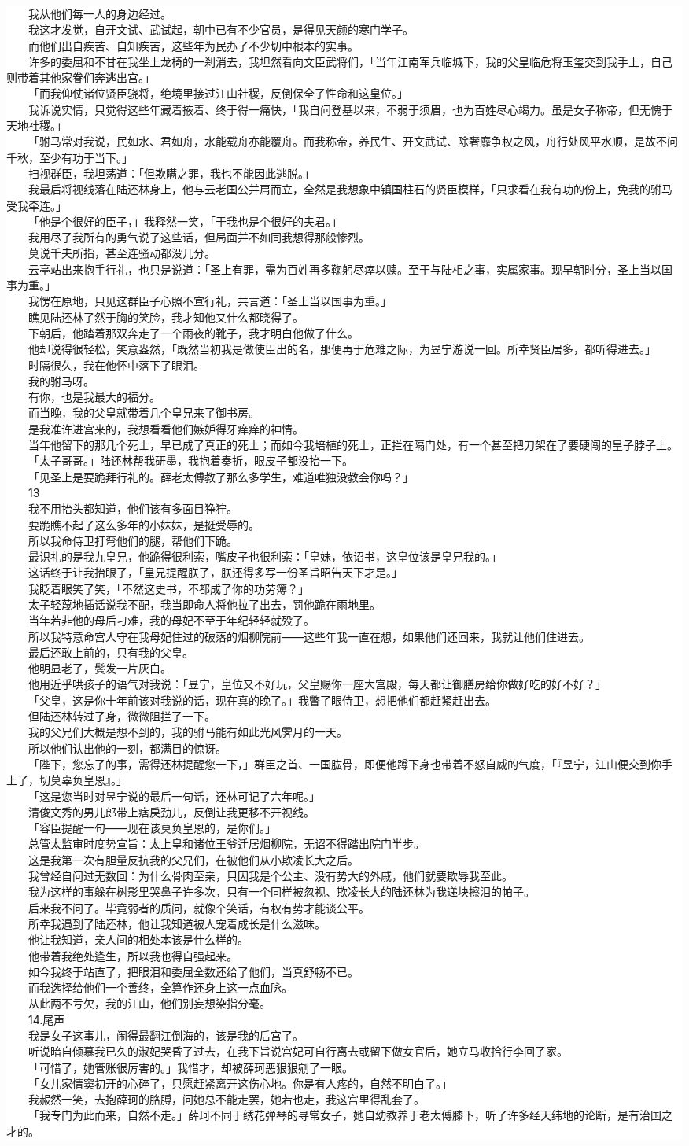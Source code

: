 &emsp;&emsp;我从他们每一人的身边经过。  
&emsp;&emsp;我这才发觉，自开文试、武试起，朝中已有不少官员，是得见天颜的寒门学子。  
&emsp;&emsp;而他们出自疾苦、自知疾苦，这些年为民办了不少切中根本的实事。  
&emsp;&emsp;许多的委屈和不甘在我坐上龙椅的一刹消去，我坦然看向文臣武将们，「当年江南军兵临城下，我的父皇临危将玉玺交到我手上，自己则带着其他家眷们奔逃出宫。」  
&emsp;&emsp;「而我仰仗诸位贤臣骁将，绝境里接过江山社稷，反倒保全了性命和这皇位。」  
&emsp;&emsp;我诉说实情，只觉得这些年藏着掖着、终于得一痛快，「我自问登基以来，不弱于须眉，也为百姓尽心竭力。虽是女子称帝，但无愧于天地社稷。」  
&emsp;&emsp;「驸马常对我说，民如水、君如舟，水能载舟亦能覆舟。而我称帝，养民生、开文武试、除奢靡争权之风，舟行处风平水顺，是故不问千秋，至少有功于当下。」  
&emsp;&emsp;扫视群臣，我坦荡道：「但欺瞒之罪，我也不能因此逃脱。」  
&emsp;&emsp;我最后将视线落在陆还林身上，他与云老国公并肩而立，全然是我想象中镇国柱石的贤臣模样，「只求看在我有功的份上，免我的驸马受我牵连。」  
&emsp;&emsp;「他是个很好的臣子，」我释然一笑，「于我也是个很好的夫君。」  
&emsp;&emsp;我用尽了我所有的勇气说了这些话，但局面并不如同我想得那般惨烈。  
&emsp;&emsp;莫说千夫所指，甚至连骚动都没几分。  
&emsp;&emsp;云亭站出来抱手行礼，也只是说道：「圣上有罪，需为百姓再多鞠躬尽瘁以赎。至于与陆相之事，实属家事。现早朝时分，圣上当以国事为重。」  
&emsp;&emsp;我愣在原地，只见这群臣子心照不宣行礼，共言道：「圣上当以国事为重。」  
&emsp;&emsp;瞧见陆还林了然于胸的笑脸，我才知他又什么都晓得了。  
&emsp;&emsp;下朝后，他踏着那双奔走了一个雨夜的靴子，我才明白他做了什么。  
&emsp;&emsp;他却说得很轻松，笑意盎然，「既然当初我是做使臣出的名，那便再于危难之际，为昱宁游说一回。所幸贤臣居多，都听得进去。」  
&emsp;&emsp;时隔很久，我在他怀中落下了眼泪。  
&emsp;&emsp;我的驸马呀。  
&emsp;&emsp;有你，也是我最大的福分。  
&emsp;&emsp;而当晚，我的父皇就带着几个皇兄来了御书房。  
&emsp;&emsp;是我准许进宫来的，我想看看他们嫉妒得牙痒痒的神情。  
&emsp;&emsp;当年他留下的那几个死士，早已成了真正的死士；而如今我培植的死士，正拦在隔门处，有一个甚至把刀架在了要硬闯的皇子脖子上。  
&emsp;&emsp;「太子哥哥。」陆还林帮我研墨，我抱着奏折，眼皮子都没抬一下。  
&emsp;&emsp;「见圣上是要跪拜行礼的。薛老太傅教了那么多学生，难道唯独没教会你吗？」  
&emsp;&emsp;13  
&emsp;&emsp;我不用抬头都知道，他们该有多面目狰狞。  
&emsp;&emsp;要跪瞧不起了这么多年的小妹妹，是挺受辱的。  
&emsp;&emsp;所以我命侍卫打弯他们的腿，帮他们下跪。  
&emsp;&emsp;最识礼的是我九皇兄，他跪得很利索，嘴皮子也很利索：「皇妹，依诏书，这皇位该是皇兄我的。」  
&emsp;&emsp;这话终于让我抬眼了，「皇兄提醒朕了，朕还得多写一份圣旨昭告天下才是。」  
&emsp;&emsp;我眨着眼笑了笑，「不然这史书，不都成了你的功劳簿？」  
&emsp;&emsp;太子轻蔑地插话说我不配，我当即命人将他拉了出去，罚他跪在雨地里。  
&emsp;&emsp;当年若非他的母后刁难，我的母妃不至于年纪轻轻就殁了。  
&emsp;&emsp;所以我特意命宫人守在我母妃住过的破落的烟柳院前——这些年我一直在想，如果他们还回来，我就让他们住进去。  
&emsp;&emsp;最后还敢上前的，只有我的父皇。  
&emsp;&emsp;他明显老了，鬓发一片灰白。  
&emsp;&emsp;他用近乎哄孩子的语气对我说：「昱宁，皇位又不好玩，父皇赐你一座大宫殿，每天都让御膳房给你做好吃的好不好？」  
&emsp;&emsp;「父皇，这是你十年前该对我说的话，现在真的晚了。」我瞥了眼侍卫，想把他们都赶紧赶出去。  
&emsp;&emsp;但陆还林转过了身，微微阻拦了一下。  
&emsp;&emsp;我的父兄们大概是想不到的，我的驸马能有如此光风霁月的一天。  
&emsp;&emsp;所以他们认出他的一刻，都满目的惊讶。  
&emsp;&emsp;「陛下，您忘了的事，需得还林提醒您一下，」群臣之首、一国肱骨，即便他蹲下身也带着不怒自威的气度，「『昱宁，江山便交到你手上了，切莫辜负皇恩』。」  
&emsp;&emsp;「这是您当时对昱宁说的最后一句话，还林可记了六年呢。」  
&emsp;&emsp;清俊文秀的男儿郎带上痞戾劲儿，反倒让我更移不开视线。  
&emsp;&emsp;「容臣提醒一句——现在该莫负皇恩的，是你们。」  
&emsp;&emsp;总管太监审时度势宣旨：太上皇和诸位王爷迁居烟柳院，无诏不得踏出院门半步。  
&emsp;&emsp;这是我第一次有胆量反抗我的父兄们，在被他们从小欺凌长大之后。  
&emsp;&emsp;我曾经自问过无数回：为什么骨肉至亲，只因我是个公主、没有势大的外戚，他们就要欺辱我至此。  
&emsp;&emsp;我为这样的事躲在树影里哭鼻子许多次，只有一个同样被忽视、欺凌长大的陆还林为我递块擦泪的帕子。  
&emsp;&emsp;后来我不问了。毕竟弱者的质问，就像个笑话，有权有势才能谈公平。  
&emsp;&emsp;所幸我遇到了陆还林，他让我知道被人宠着成长是什么滋味。  
&emsp;&emsp;他让我知道，亲人间的相处本该是什么样的。  
&emsp;&emsp;他带着我绝处逢生，所以我也得自强起来。  
&emsp;&emsp;如今我终于站直了，把眼泪和委屈全数还给了他们，当真舒畅不已。  
&emsp;&emsp;而我选择给他们一个善终，全算作还身上这一点血脉。  
&emsp;&emsp;从此两不亏欠，我的江山，他们别妄想染指分毫。  
&emsp;&emsp;14.尾声  
&emsp;&emsp;我是女子这事儿，闹得最翻江倒海的，该是我的后宫了。  
&emsp;&emsp;听说暗自倾慕我已久的淑妃哭昏了过去，在我下旨说宫妃可自行离去或留下做女官后，她立马收拾行李回了家。  
&emsp;&emsp;「可惜了，她管账很厉害的。」我惜才，却被薛珂恶狠狠剜了一眼。  
&emsp;&emsp;「女儿家情窦初开的心碎了，只愿赶紧离开这伤心地。你是有人疼的，自然不明白了。」  
&emsp;&emsp;我赧然一笑，去抱薛珂的胳膊，问她总不能走罢，她若也走，我这宫里得乱套了。  
&emsp;&emsp;「我专门为此而来，自然不走。」薛珂不同于绣花弹琴的寻常女子，她自幼教养于老太傅膝下，听了许多经天纬地的论断，是有治国之才的。  